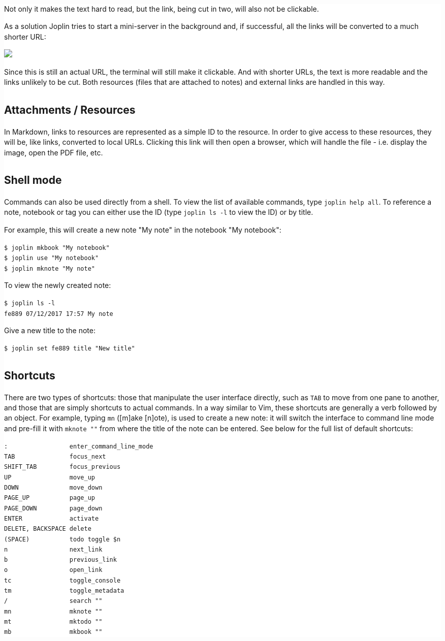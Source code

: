 Not only it makes the text hard to read, but the link, being cut in two, will also not be clickable.

As a solution Joplin tries to start a mini-server in the background and, if successful, all the links will be converted to a much shorter URL:

<img src="https://raw.githubusercontent.com/laurent22/joplin/dev/Assets/WebsiteAssets/images/UrlNoCut.png" width="300px">

Since this is still an actual URL, the terminal will still make it clickable. And with shorter URLs, the text is more readable and the links unlikely to be cut. Both resources (files that are attached to notes) and external links are handled in this way.

## Attachments / Resources

In Markdown, links to resources are represented as a simple ID to the resource. In order to give access to these resources, they will be, like links, converted to local URLs. Clicking this link will then open a browser, which will handle the file - i.e. display the image, open the PDF file, etc.

## Shell mode

Commands can also be used directly from a shell. To view the list of available commands, type `joplin help all`. To reference a note, notebook or tag you can either use the ID (type `joplin ls -l` to view the ID) or by title.

For example, this will create a new note "My note" in the notebook "My notebook":

	$ joplin mkbook "My notebook"
	$ joplin use "My notebook"
	$ joplin mknote "My note"

To view the newly created note:

	$ joplin ls -l
	fe889 07/12/2017 17:57 My note

Give a new title to the note:

	$ joplin set fe889 title "New title"

## Shortcuts

There are two types of shortcuts: those that manipulate the user interface directly, such as `TAB` to move from one pane to another, and those that are simply shortcuts to actual commands. In a way similar to Vim, these shortcuts are generally a verb followed by an object. For example, typing `mn` ([m]ake [n]ote), is used to create a new note: it will switch the interface to command line mode and pre-fill it with `mknote ""` from where the title of the note can be entered. See below for the full list of default shortcuts:

	:                 enter_command_line_mode
	TAB               focus_next
	SHIFT_TAB         focus_previous
	UP                move_up
	DOWN              move_down
	PAGE_UP           page_up
	PAGE_DOWN         page_down
	ENTER             activate
	DELETE, BACKSPACE delete
	(SPACE)           todo toggle $n
	n                 next_link
	b                 previous_link
	o                 open_link
	tc                toggle_console
	tm                toggle_metadata
	/                 search ""
	mn                mknote ""
	mt                mktodo ""
	mb                mkbook ""